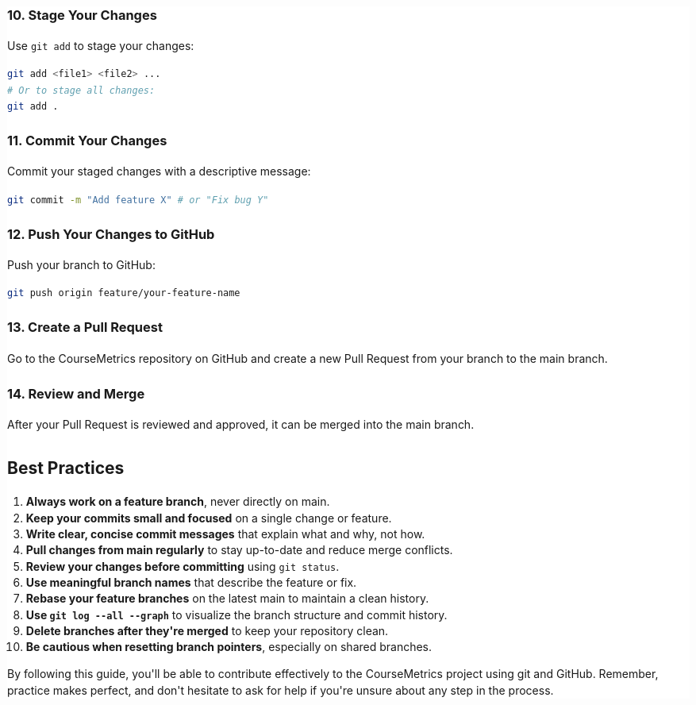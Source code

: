 ### 10. Stage Your Changes

Use `git add` to stage your changes:

```sh
git add <file1> <file2> ...
# Or to stage all changes:
git add .
```

### 11. Commit Your Changes

Commit your staged changes with a descriptive message:

```sh
git commit -m "Add feature X" # or "Fix bug Y"
```

### 12. Push Your Changes to GitHub

Push your branch to GitHub:

```sh
git push origin feature/your-feature-name
```

### 13. Create a Pull Request

Go to the CourseMetrics repository on GitHub and create a new Pull Request from your branch to the main branch.

### 14. Review and Merge

After your Pull Request is reviewed and approved, it can be merged into the main branch.

## Best Practices

1. **Always work on a feature branch**, never directly on main.
2. **Keep your commits small and focused** on a single change or feature.
3. **Write clear, concise commit messages** that explain what and why, not how.
4. **Pull changes from main regularly** to stay up-to-date and reduce merge conflicts.
5. **Review your changes before committing** using `git status`.
6. **Use meaningful branch names** that describe the feature or fix.
7. **Rebase your feature branches** on the latest main to maintain a clean history.
8. **Use `git log --all --graph`** to visualize the branch structure and commit history.
9. **Delete branches after they're merged** to keep your repository clean.
10. **Be cautious when resetting branch pointers**, especially on shared branches.

By following this guide, you'll be able to contribute effectively to the CourseMetrics project using git and GitHub. Remember, practice makes perfect, and don't hesitate to ask for help if you're unsure about any step in the process.
